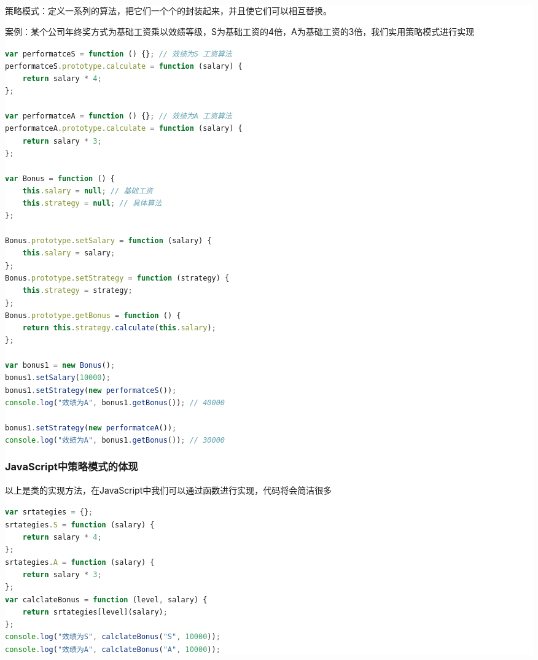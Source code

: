 ​	策略模式：定义一系列的算法，把它们一个个的封装起来，并且使它们可以相互替换。

​	案例：某个公司年终奖方式为基础工资乘以效绩等级，S为基础工资的4倍，A为基础工资的3倍，我们实用策略模式进行实现

```js
var performatceS = function () {}; // 效绩为S 工资算法
performatceS.prototype.calculate = function (salary) {
    return salary * 4;
};

var performatceA = function () {}; // 效绩为A 工资算法
performatceA.prototype.calculate = function (salary) {
    return salary * 3;
};

var Bonus = function () {
    this.salary = null; // 基础工资
    this.strategy = null; // 具体算法
};

Bonus.prototype.setSalary = function (salary) {
    this.salary = salary;
};
Bonus.prototype.setStrategy = function (strategy) {
    this.strategy = strategy;
};
Bonus.prototype.getBonus = function () {
    return this.strategy.calculate(this.salary);
};

var bonus1 = new Bonus();
bonus1.setSalary(10000);
bonus1.setStrategy(new performatceS());
console.log("效绩为A", bonus1.getBonus()); // 40000

bonus1.setStrategy(new performatceA());
console.log("效绩为A", bonus1.getBonus()); // 30000
```

### JavaScript中策略模式的体现

以上是类的实现方法，在JavaScript中我们可以通过函数进行实现，代码将会简洁很多

```js
var srtategies = {};
srtategies.S = function (salary) {
    return salary * 4;
};
srtategies.A = function (salary) {
    return salary * 3;
};
var calclateBonus = function (level, salary) {
    return srtategies[level](salary);
};
console.log("效绩为S", calclateBonus("S", 10000));
console.log("效绩为A", calclateBonus("A", 10000));
```
